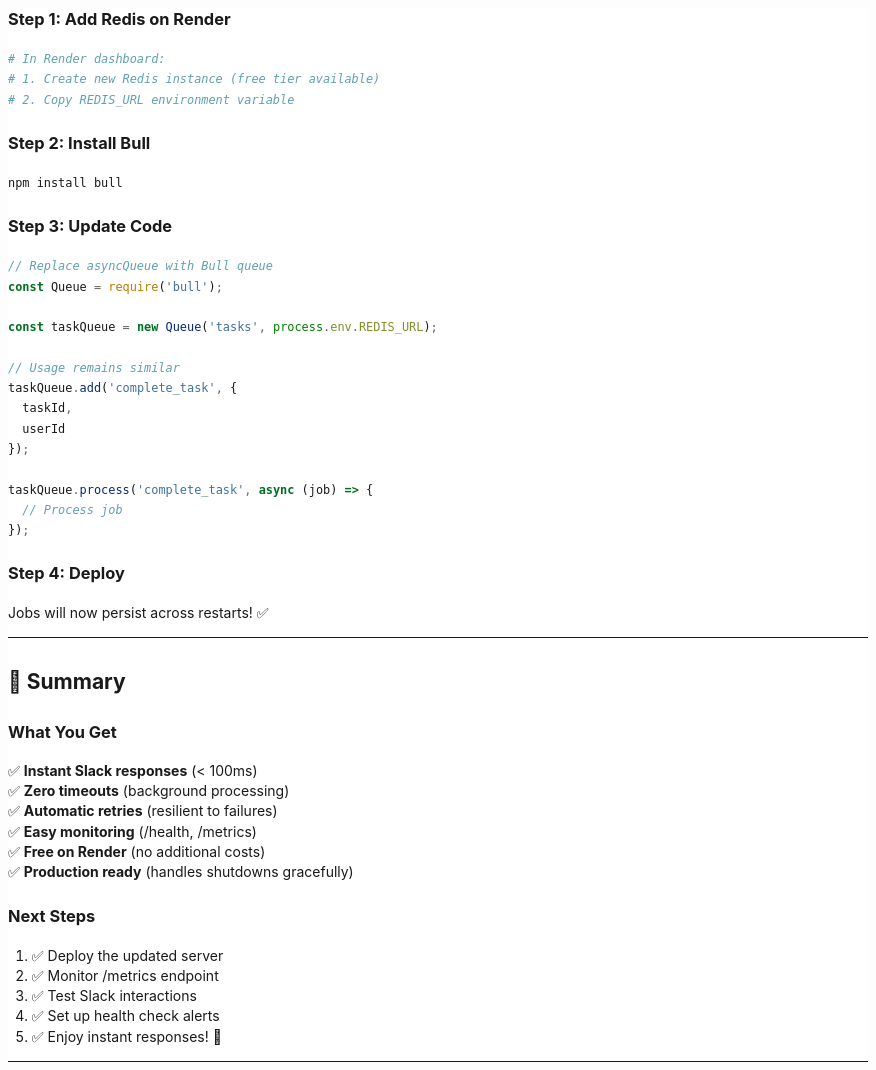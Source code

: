 ### Step 1: Add Redis on Render

```bash
# In Render dashboard:
# 1. Create new Redis instance (free tier available)
# 2. Copy REDIS_URL environment variable
```

### Step 2: Install Bull

```bash
npm install bull
```

### Step 3: Update Code

```javascript
// Replace asyncQueue with Bull queue
const Queue = require('bull');

const taskQueue = new Queue('tasks', process.env.REDIS_URL);

// Usage remains similar
taskQueue.add('complete_task', {
  taskId,
  userId
});

taskQueue.process('complete_task', async (job) => {
  // Process job
});
```

### Step 4: Deploy

Jobs will now persist across restarts! ✅

---

## 📝 Summary

### What You Get

✅ **Instant Slack responses** (< 100ms)  
✅ **Zero timeouts** (background processing)  
✅ **Automatic retries** (resilient to failures)  
✅ **Easy monitoring** (/health, /metrics)  
✅ **Free on Render** (no additional costs)  
✅ **Production ready** (handles shutdowns gracefully)

### Next Steps

1. ✅ Deploy the updated server
2. ✅ Monitor /metrics endpoint
3. ✅ Test Slack interactions
4. ✅ Set up health check alerts
5. ✅ Enjoy instant responses! 🎉

---
